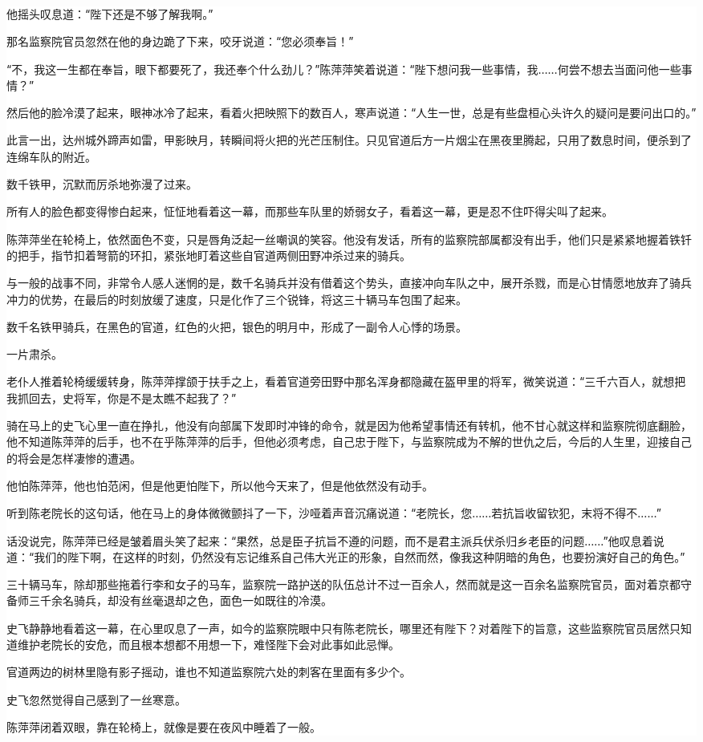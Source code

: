 他摇头叹息道：“陛下还是不够了解我啊。”

那名监察院官员忽然在他的身边跪了下来，咬牙说道：“您必须奉旨！”

“不，我这一生都在奉旨，眼下都要死了，我还奉个什么劲儿？”陈萍萍笑着说道：“陛下想问我一些事情，我……何尝不想去当面问他一些事情？”

然后他的脸冷漠了起来，眼神冰冷了起来，看着火把映照下的数百人，寒声说道：“人生一世，总是有些盘桓心头许久的疑问是要问出口的。”

此言一出，达州城外蹄声如雷，甲影映月，转瞬间将火把的光芒压制住。只见官道后方一片烟尘在黑夜里腾起，只用了数息时间，便杀到了连绵车队的附近。

数千铁甲，沉默而厉杀地弥漫了过来。

所有人的脸色都变得惨白起来，怔怔地看着这一幕，而那些车队里的娇弱女子，看着这一幕，更是忍不住吓得尖叫了起来。

陈萍萍坐在轮椅上，依然面色不变，只是唇角泛起一丝嘲讽的笑容。他没有发话，所有的监察院部属都没有出手，他们只是紧紧地握着铁钎的把手，指节扣着弩箭的环扣，紧张地盯着这些自官道两侧田野冲杀过来的骑兵。

与一般的战事不同，非常令人感人迷惘的是，数千名骑兵并没有借着这个势头，直接冲向车队之中，展开杀戮，而是心甘情愿地放弃了骑兵冲力的优势，在最后的时刻放缓了速度，只是化作了三个锐锋，将这三十辆马车包围了起来。

数千名铁甲骑兵，在黑色的官道，红色的火把，银色的明月中，形成了一副令人心悸的场景。

一片肃杀。

老仆人推着轮椅缓缓转身，陈萍萍撑颌于扶手之上，看着官道旁田野中那名浑身都隐藏在盔甲里的将军，微笑说道：“三千六百人，就想把我抓回去，史将军，你是不是太瞧不起我了？”

骑在马上的史飞心里一直在挣扎，他没有向部属下发即时冲锋的命令，就是因为他希望事情还有转机，他不甘心就这样和监察院彻底翻脸，他不知道陈萍萍的后手，也不在乎陈萍萍的后手，但他必须考虑，自己忠于陛下，与监察院成为不解的世仇之后，今后的人生里，迎接自己的将会是怎样凄惨的遭遇。

他怕陈萍萍，他也怕范闲，但是他更怕陛下，所以他今天来了，但是他依然没有动手。

听到陈老院长的这句话，他在马上的身体微微颤抖了一下，沙哑着声音沉痛说道：“老院长，您……若抗旨收留钦犯，末将不得不……”

话没说完，陈萍萍已经是皱着眉头笑了起来：“果然，总是臣子抗旨不遵的问题，而不是君主派兵伏杀归乡老臣的问题……”他叹息着说道：“我们的陛下啊，在这样的时刻，仍然没有忘记维系自己伟大光正的形象，自然而然，像我这种阴暗的角色，也要扮演好自己的角色。”

三十辆马车，除却那些拖着行李和女子的马车，监察院一路护送的队伍总计不过一百余人，然而就是这一百余名监察院官员，面对着京都守备师三千余名骑兵，却没有丝毫退却之色，面色一如既往的冷漠。

史飞静静地看着这一幕，在心里叹息了一声，如今的监察院眼中只有陈老院长，哪里还有陛下？对着陛下的旨意，这些监察院官员居然只知道维护老院长的安危，而且根本想都不用想一下，难怪陛下会对此事如此忌惮。

官道两边的树林里隐有影子摇动，谁也不知道监察院六处的刺客在里面有多少个。

史飞忽然觉得自己感到了一丝寒意。

陈萍萍闭着双眼，靠在轮椅上，就像是要在夜风中睡着了一般。

